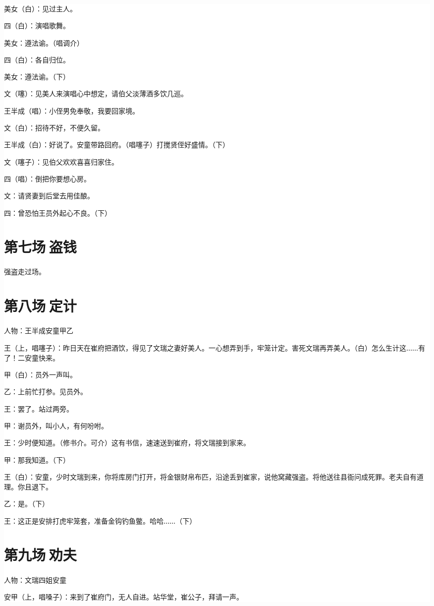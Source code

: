 美女（白）：见过主人。

四（白）：演唱歌舞。

美女：遵法谕。（唱调介）

四（白）：各自归位。

美女：遵法谕。（下）

文（噻）：见美人来演唱心中想定，请伯父淡薄酒多饮几巡。

王半成（唱）：小侄男免奉敬，我要回家境。

文（白）：招待不好，不便久留。

王半成（白）：好说了。安童带路回府。（唱噻子）打搅贤侄好盛情。（下）

文（噻子）：见伯父欢欢喜喜归家住。

四（唱）：倒把你要想心房。

文：请贤妻到后堂去用佳酿。

四：曾恐怕王员外起心不良。（下）

# 第七场 盗钱

强盗走过场。

# 第八场 定计

人物：王半成安童甲乙

王（上，唱噻子）：昨日天在崔府把酒饮，得见了文瑞之妻好美人。一心想弄到手，牢笼计定。害死文瑞再弄美人。（白）怎么生计这……有了！二安童快来。

甲（白）：员外一声叫。

乙：上前忙打参。见员外。

王：罢了。站过两旁。

甲：谢员外，叫小人，有何吩咐。

王：少时便知道。（修书介。可介）这有书信，速速送到崔府，将文瑞接到家来。

甲：那我知道。（下）

王（白）：安童，少时文瑞到来，你将库房门打开，将金银财帛布匹，沿途丢到崔家，说他窝藏强盗。将他送往县衙问成死罪。老夫自有道理。你且退下。

乙：是。（下）

王：这正是安排打虎牢笼套，准备金钩钓鱼鳖。哈哈……（下）

# 第九场 劝夫

人物：文瑞四姐安童

安甲（上，唱嗓子）：来到了崔府门，无人自进。站华堂，崔公子，拜请一声。
